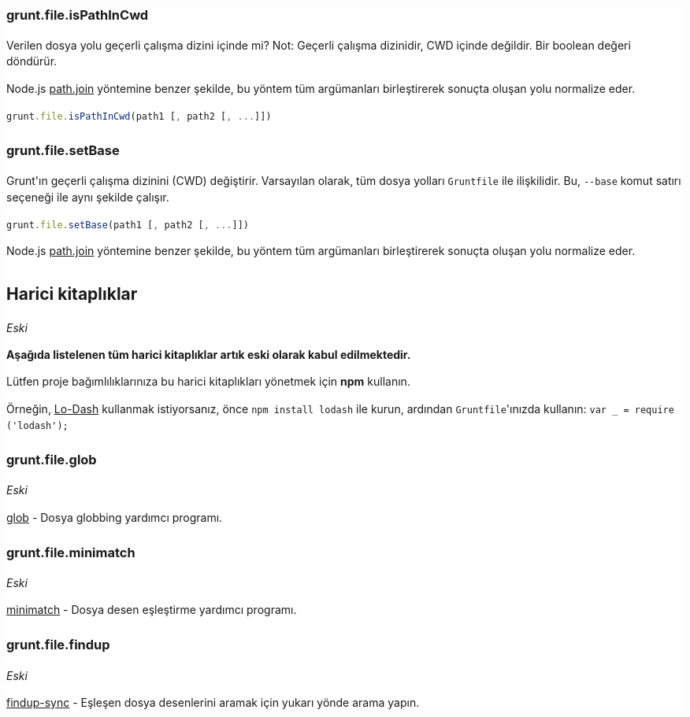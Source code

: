 ### grunt.file.isPathInCwd
Verilen dosya yolu geçerli çalışma dizini içinde mi? Not: Geçerli çalışma dizinidir, CWD içinde değildir. Bir boolean değeri döndürür.

Node.js [path.join](https://nodejs.org/docs/latest/api/path.html#path_path_join_path1_path2) yöntemine benzer şekilde, bu yöntem tüm argümanları birleştirerek sonuçta oluşan yolu normalize eder.

```js
grunt.file.isPathInCwd(path1 [, path2 [, ...]])
```

### grunt.file.setBase
Grunt'ın geçerli çalışma dizinini (CWD) değiştirir. Varsayılan olarak, tüm dosya yolları `Gruntfile` ile ilişkilidir. Bu, `--base` komut satırı seçeneği ile aynı şekilde çalışır.

```js
grunt.file.setBase(path1 [, path2 [, ...]])
```

Node.js [path.join](https://nodejs.org/docs/latest/api/path.html#path_path_join_path1_path2) yöntemine benzer şekilde, bu yöntem tüm argümanları birleştirerek sonuçta oluşan yolu normalize eder.

## Harici kitaplıklar
*Eski*

__Aşağıda listelenen tüm harici kitaplıklar artık eski olarak kabul edilmektedir.__

Lütfen proje bağımlılıklarınıza bu harici kitaplıkları yönetmek için __npm__ kullanın.

Örneğin, [Lo-Dash](https://www.npmjs.org/package/lodash) kullanmak istiyorsanız, önce `npm install lodash` ile kurun, ardından
`Gruntfile`'ınızda kullanın: `var _ = require('lodash');`

### grunt.file.glob
*Eski*

[glob](https://github.com/isaacs/node-glob) - Dosya globbing yardımcı programı.

### grunt.file.minimatch
*Eski*

[minimatch](https://github.com/isaacs/minimatch) - Dosya desen eşleştirme yardımcı programı.

### grunt.file.findup
*Eski*

[findup-sync](https://github.com/cowboy/node-findup-sync) - Eşleşen dosya desenlerini aramak için yukarı yönde arama yapın.